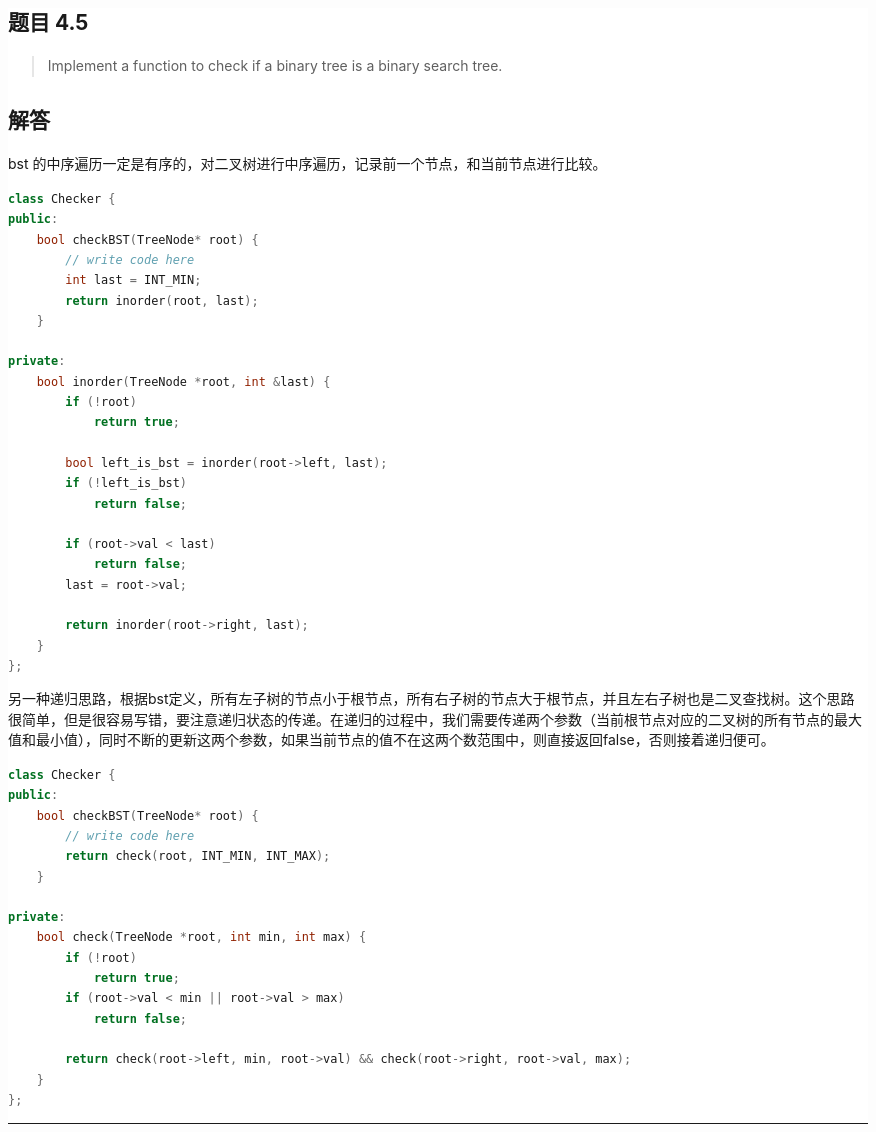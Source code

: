 
## 题目 4.5

> Implement a function to check if a binary tree is a binary search tree.


## 解答

bst 的中序遍历一定是有序的，对二叉树进行中序遍历，记录前一个节点，和当前节点进行比较。

```cpp
class Checker {
public:
    bool checkBST(TreeNode* root) {
        // write code here
        int last = INT_MIN;
        return inorder(root, last);
    }
    
private:
    bool inorder(TreeNode *root, int &last) {
        if (!root)
            return true;
        
        bool left_is_bst = inorder(root->left, last);
        if (!left_is_bst)
            return false;
        
        if (root->val < last)
            return false;
        last = root->val;
        
        return inorder(root->right, last);
    }
};
```

另一种递归思路，根据bst定义，所有左子树的节点小于根节点，所有右子树的节点大于根节点，并且左右子树也是二叉查找树。这个思路很简单，但是很容易写错，要注意递归状态的传递。在递归的过程中，我们需要传递两个参数（当前根节点对应的二叉树的所有节点的最大值和最小值），同时不断的更新这两个参数，如果当前节点的值不在这两个数范围中，则直接返回false，否则接着递归便可。

```cpp
class Checker {
public:
    bool checkBST(TreeNode* root) {
        // write code here
        return check(root, INT_MIN, INT_MAX);
    }
    
private:
    bool check(TreeNode *root, int min, int max) {
        if (!root)
            return true;
        if (root->val < min || root->val > max)
            return false;
        
        return check(root->left, min, root->val) && check(root->right, root->val, max);
    }
};
```

---
